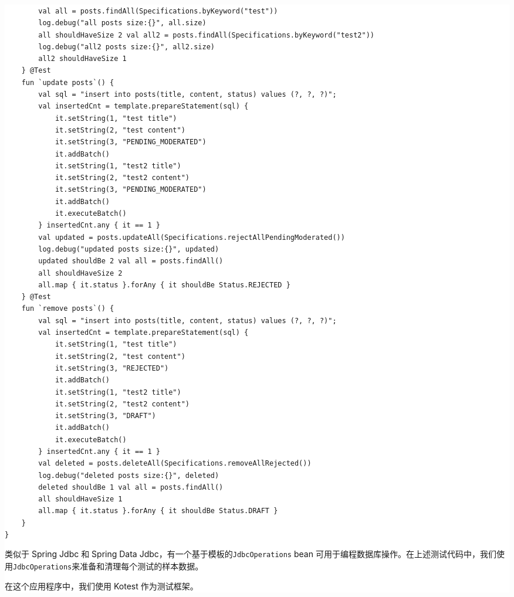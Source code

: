 ```
        val all = posts.findAll(Specifications.byKeyword("test"))
        log.debug("all posts size:{}", all.size)
        all shouldHaveSize 2 val all2 = posts.findAll(Specifications.byKeyword("test2"))
        log.debug("all2 posts size:{}", all2.size)
        all2 shouldHaveSize 1
    } @Test
    fun `update posts`() {
        val sql = "insert into posts(title, content, status) values (?, ?, ?)";
        val insertedCnt = template.prepareStatement(sql) {
            it.setString(1, "test title")
            it.setString(2, "test content")
            it.setString(3, "PENDING_MODERATED")
            it.addBatch()
            it.setString(1, "test2 title")
            it.setString(2, "test2 content")
            it.setString(3, "PENDING_MODERATED")
            it.addBatch()
            it.executeBatch()
        } insertedCnt.any { it == 1 }
        val updated = posts.updateAll(Specifications.rejectAllPendingModerated())
        log.debug("updated posts size:{}", updated)
        updated shouldBe 2 val all = posts.findAll()
        all shouldHaveSize 2
        all.map { it.status }.forAny { it shouldBe Status.REJECTED }
    } @Test
    fun `remove posts`() {
        val sql = "insert into posts(title, content, status) values (?, ?, ?)";
        val insertedCnt = template.prepareStatement(sql) {
            it.setString(1, "test title")
            it.setString(2, "test content")
            it.setString(3, "REJECTED")
            it.addBatch()
            it.setString(1, "test2 title")
            it.setString(2, "test2 content")
            it.setString(3, "DRAFT")
            it.addBatch()
            it.executeBatch()
        } insertedCnt.any { it == 1 }
        val deleted = posts.deleteAll(Specifications.removeAllRejected())
        log.debug("deleted posts size:{}", deleted)
        deleted shouldBe 1 val all = posts.findAll()
        all shouldHaveSize 1
        all.map { it.status }.forAny { it shouldBe Status.DRAFT }
    }
}
```

类似于 Spring Jdbc 和 Spring Data Jdbc，有一个基于模板的`JdbcOperations` bean 可用于编程数据库操作。在上述测试代码中，我们使用`JdbcOperations`来准备和清理每个测试的样本数据。

在这个应用程序中，我们使用 Kotest 作为测试框架。
